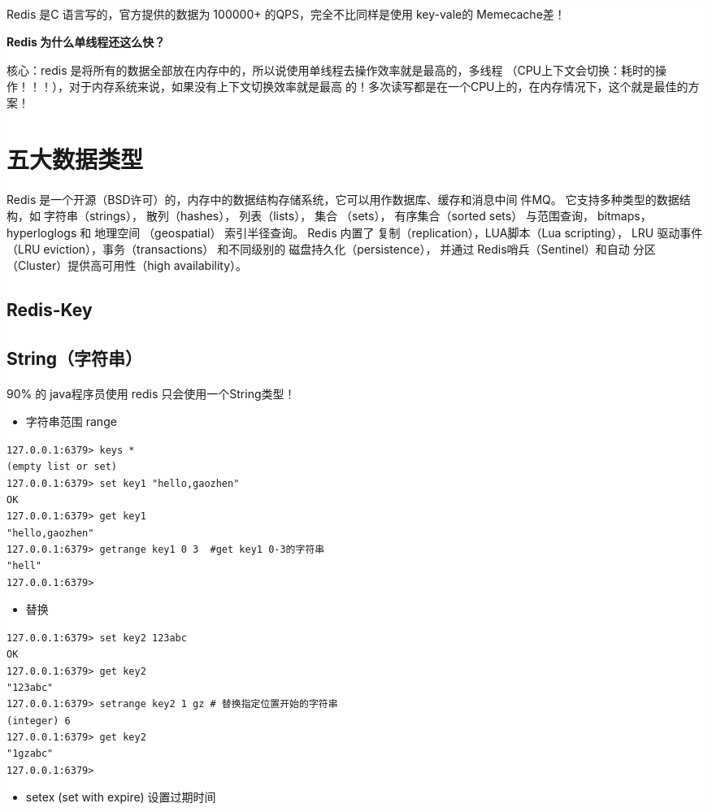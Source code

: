 Redis 是C 语言写的，官方提供的数据为 100000+ 的QPS，完全不比同样是使用 key-vale的
Memecache差！

**Redis 为什么单线程还这么快？**

核心：redis 是将所有的数据全部放在内存中的，所以说使用单线程去操作效率就是最高的，多线程
（CPU上下文会切换：耗时的操作！！！），对于内存系统来说，如果没有上下文切换效率就是最高
的！多次读写都是在一个CPU上的，在内存情况下，这个就是最佳的方案！

# 五大数据类型

Redis 是一个开源（BSD许可）的，内存中的数据结构存储系统，它可以用作数据库、缓存和消息中间
件MQ。 它支持多种类型的数据结构，如 字符串（strings）， 散列（hashes）， 列表（lists）， 集合
（sets）， 有序集合（sorted sets） 与范围查询， bitmaps， hyperloglogs 和 地理空间
（geospatial） 索引半径查询。 Redis 内置了 复制（replication），LUA脚本（Lua scripting）， LRU
驱动事件（LRU eviction），事务（transactions） 和不同级别的 磁盘持久化（persistence）， 并通过
Redis哨兵（Sentinel）和自动 分区（Cluster）提供高可用性（high availability）。

## Redis-Key

## String（字符串）

90% 的 java程序员使用 redis 只会使用一个String类型！

- 字符串范围 range

```redis
127.0.0.1:6379> keys *
(empty list or set)
127.0.0.1:6379> set key1 "hello,gaozhen"
OK
127.0.0.1:6379> get key1
"hello,gaozhen"
127.0.0.1:6379> getrange key1 0 3  #get key1 0-3的字符串
"hell"
127.0.0.1:6379> 
```

- 替换

```redis
127.0.0.1:6379> set key2 123abc
OK
127.0.0.1:6379> get key2
"123abc"
127.0.0.1:6379> setrange key2 1 gz # 替换指定位置开始的字符串
(integer) 6
127.0.0.1:6379> get key2
"1gzabc"
127.0.0.1:6379> 
```

- setex (set with expire) 设置过期时间
